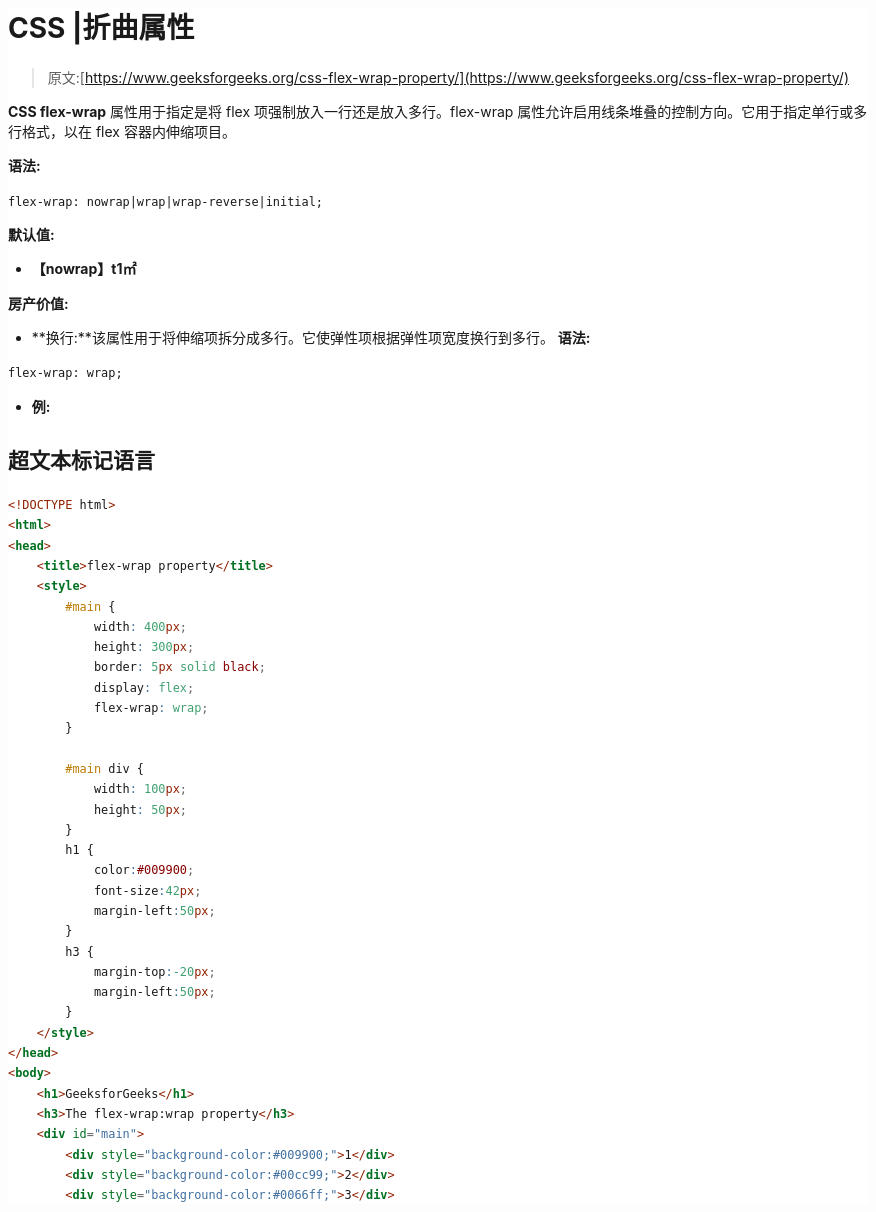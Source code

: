 # CSS |折曲属性

> 原文:[https://www.geeksforgeeks.org/css-flex-wrap-property/](https://www.geeksforgeeks.org/css-flex-wrap-property/)

**CSS flex-wrap** 属性用于指定是将 flex 项强制放入一行还是放入多行。flex-wrap 属性允许启用线条堆叠的控制方向。它用于指定单行或多行格式，以在 flex 容器内伸缩项目。

**语法:**

```html
flex-wrap: nowrap|wrap|wrap-reverse|initial;
```

**默认值:**

*   **【nowrap】t1㎡**

**房产价值:**

*   **换行:**该属性用于将伸缩项拆分成多行。它使弹性项根据弹性项宽度换行到多行。
    **语法:**

```html
flex-wrap: wrap;
```

*   **例:**

## 超文本标记语言

```html
<!DOCTYPE html>
<html>
<head>
    <title>flex-wrap property</title>
    <style>
        #main {
            width: 400px;
            height: 300px;
            border: 5px solid black;
            display: flex;
            flex-wrap: wrap;
        }

        #main div {
            width: 100px;
            height: 50px;
        }
        h1 {
            color:#009900;
            font-size:42px;
            margin-left:50px;
        }
        h3 {
            margin-top:-20px;
            margin-left:50px;
        }
    </style>
</head>
<body>
    <h1>GeeksforGeeks</h1>
    <h3>The flex-wrap:wrap property</h3>
    <div id="main">
        <div style="background-color:#009900;">1</div>
        <div style="background-color:#00cc99;">2</div>
        <div style="background-color:#0066ff;">3</div>
```